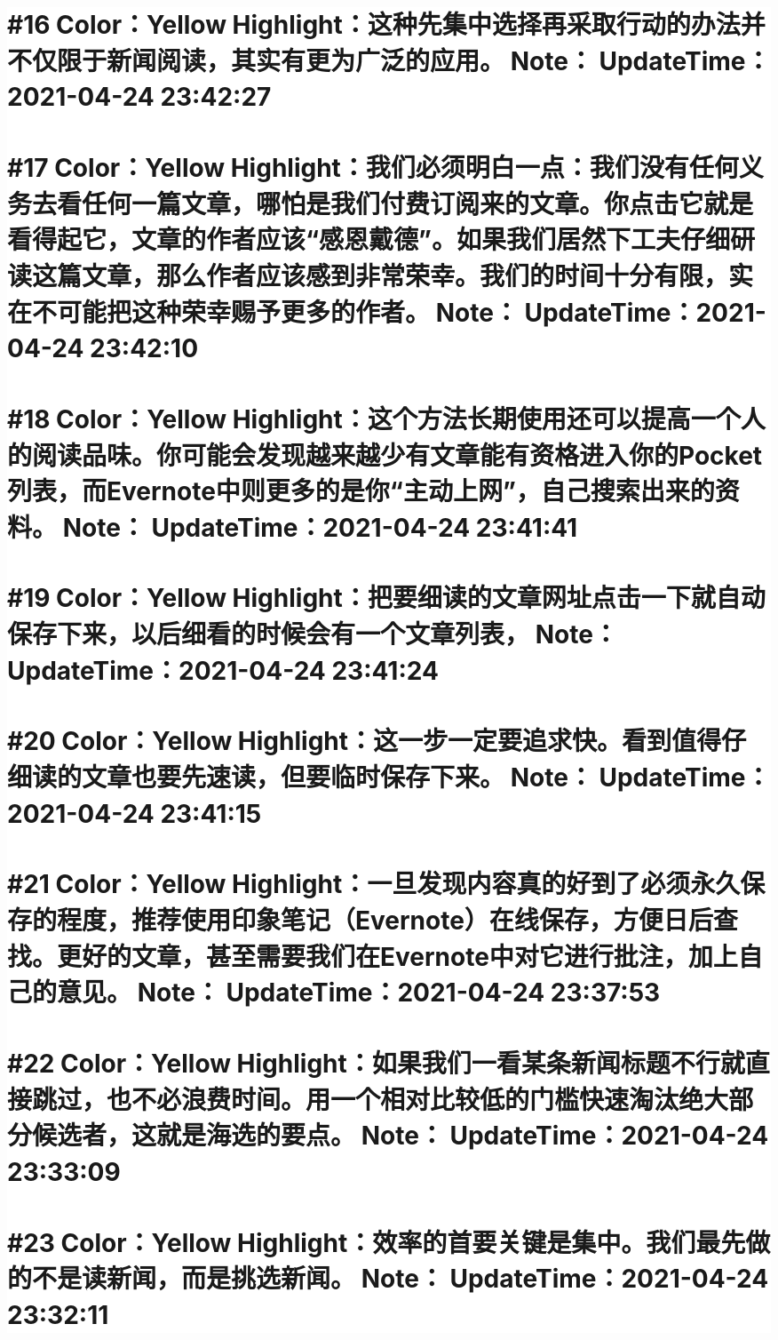 #16
Color：Yellow
Highlight：这种先集中选择再采取行动的办法并不仅限于新闻阅读，其实有更为广泛的应用。 
Note： 
UpdateTime：2021-04-24 23:42:27
==================================================================
 
#17
Color：Yellow
Highlight：我们必须明白一点：我们没有任何义务去看任何一篇文章，哪怕是我们付费订阅来的文章。你点击它就是看得起它，文章的作者应该“感恩戴德”。如果我们居然下工夫仔细研读这篇文章，那么作者应该感到非常荣幸。我们的时间十分有限，实在不可能把这种荣幸赐予更多的作者。 
Note： 
UpdateTime：2021-04-24 23:42:10
==================================================================
 
#18
Color：Yellow
Highlight：这个方法长期使用还可以提高一个人的阅读品味。你可能会发现越来越少有文章能有资格进入你的Pocket列表，而Evernote中则更多的是你“主动上网”，自己搜索出来的资料。 
Note： 
UpdateTime：2021-04-24 23:41:41
==================================================================
 
#19
Color：Yellow
Highlight：把要细读的文章网址点击一下就自动保存下来，以后细看的时候会有一个文章列表， 
Note： 
UpdateTime：2021-04-24 23:41:24
==================================================================
 
#20
Color：Yellow
Highlight：这一步一定要追求快。看到值得仔细读的文章也要先速读，但要临时保存下来。 
Note： 
UpdateTime：2021-04-24 23:41:15
==================================================================
 
#21
Color：Yellow
Highlight：一旦发现内容真的好到了必须永久保存的程度，推荐使用印象笔记（Evernote）在线保存，方便日后查找。更好的文章，甚至需要我们在Evernote中对它进行批注，加上自己的意见。 
Note： 
UpdateTime：2021-04-24 23:37:53
==================================================================
 
#22
Color：Yellow
Highlight：如果我们一看某条新闻标题不行就直接跳过，也不必浪费时间。用一个相对比较低的门槛快速淘汰绝大部分候选者，这就是海选的要点。 
Note： 
UpdateTime：2021-04-24 23:33:09
==================================================================
 
#23
Color：Yellow
Highlight：效率的首要关键是集中。我们最先做的不是读新闻，而是挑选新闻。 
Note： 
UpdateTime：2021-04-24 23:32:11
==================================================================
 